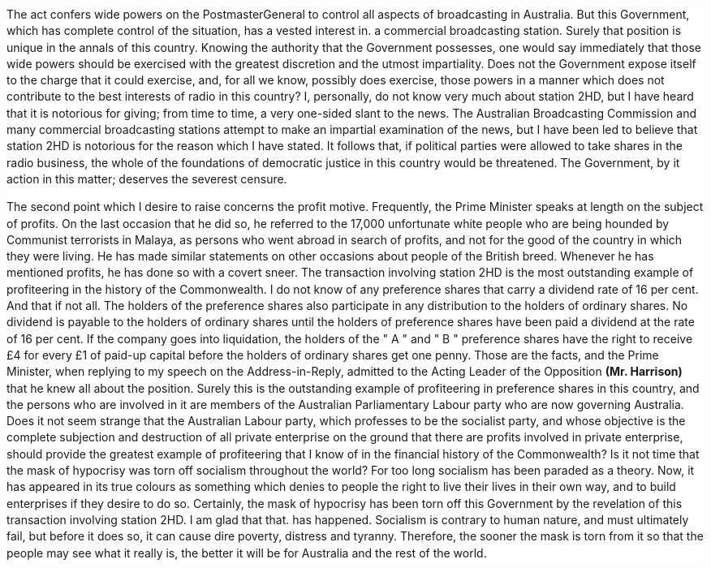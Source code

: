 The act confers wide powers on the PostmasterGeneral to control all aspects of broadcasting in Australia. But this Government, which has complete control of the situation, has a vested interest in. a commercial broadcasting station. Surely that position is unique in the annals of this country. Knowing the authority that the Government possesses, one would say immediately that those wide powers should be exercised with the greatest discretion and the utmost impartiality. Does not the Government expose itself to the charge that it could exercise, and, for all we know, possibly does exercise, those powers in a manner which does not contribute to the best interests of radio in this country? I, personally, do not know very much about station 2HD, but I have heard that it is notorious for giving; from time to time, a very one-sided slant to the news. The Australian Broadcasting Commission and many commercial broadcasting stations attempt to make an impartial examination of the news, but I have been led to believe that station 2HD is notorious for the reason which I have stated. It follows that, if political parties were allowed to take shares in the radio business, the whole of the foundations of democratic justice in this country would be threatened. The Government, by it action in this matter; deserves the severest censure. 

The second point which I desire to raise concerns the profit motive. Frequently, the Prime Minister speaks at length on the subject of profits. On the last occasion that he did so, he referred to the 17,000 unfortunate white people who are being hounded by Communist terrorists in Malaya, as persons who went abroad in search of profits, and not for the good of the country in which they were living. He has made similar statements on other occasions about people of the British breed. Whenever he has mentioned profits, he has done so with a covert sneer. The transaction involving station 2HD is the most outstanding example of profiteering in the history of the Commonwealth. I do not know of any preference shares that carry a dividend rate of 16 per cent. And that if not all. The holders of the preference shares also participate in any distribution to the holders of ordinary shares. No dividend is payable to the holders of ordinary shares until the holders of preference shares have been paid a dividend at the rate of 16 per cent. If the company goes into liquidation, the holders of the " A " and " B " preference shares have the right to receive £4 for every £1 of paid-up capital before the holders of ordinary shares get one penny. Those are the facts, and the Prime Minister, when replying to my speech on the Address-in-Reply, admitted to the Acting Leader of the Opposition  **(Mr. Harrison)**  that he knew all about the position. Surely this is the outstanding example of profiteering in preference shares in this country, and the persons who are involved in it are members of the Australian Parliamentary Labour party who are now governing Australia. Does it not seem strange that the Australian Labour party, which professes to be the socialist party, and whose objective is the complete subjection and destruction of all private enterprise on the ground that there are profits involved in private enterprise, should provide the greatest example of profiteering that I know of in the financial history of the Commonwealth? Is it not time that the mask of hypocrisy was torn off socialism throughout the world? For too long socialism has been paraded as a theory. Now, it has appeared in its true colours as something which denies to people the right to live their lives in their own way, and to build enterprises if they desire to do so. Certainly, the mask of hypocrisy has been torn off this Government by the revelation of this transaction involving station 2HD. I am glad that that. has happened. Socialism is contrary to human nature, and must ultimately fail, but before it does so, it can cause dire poverty, distress and tyranny. Therefore, the sooner the mask is torn from it so that the  people may see what it really is, the better it will be for Australia and the rest of the world. 
